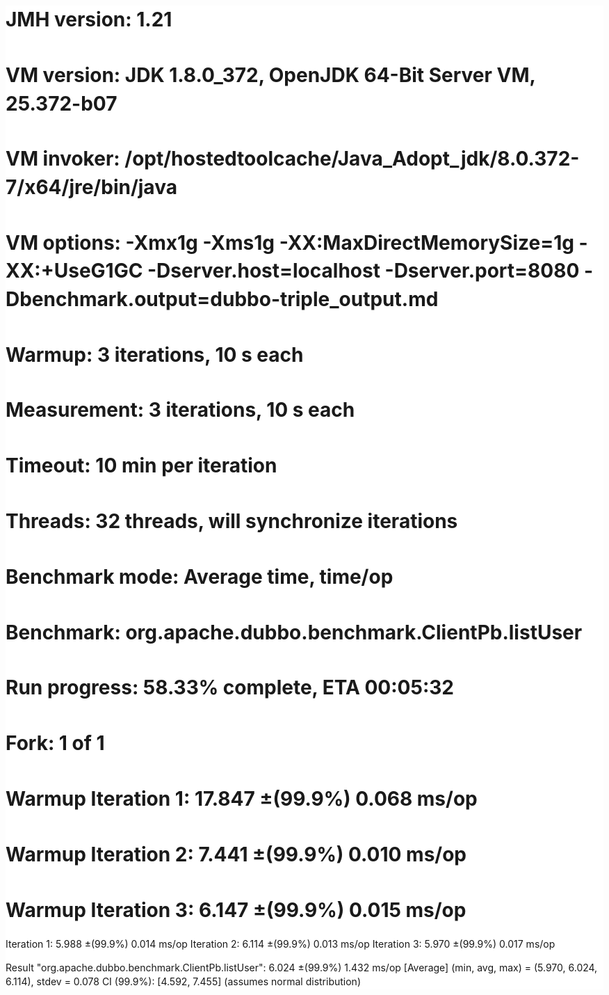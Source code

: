
# JMH version: 1.21
# VM version: JDK 1.8.0_372, OpenJDK 64-Bit Server VM, 25.372-b07
# VM invoker: /opt/hostedtoolcache/Java_Adopt_jdk/8.0.372-7/x64/jre/bin/java
# VM options: -Xmx1g -Xms1g -XX:MaxDirectMemorySize=1g -XX:+UseG1GC -Dserver.host=localhost -Dserver.port=8080 -Dbenchmark.output=dubbo-triple_output.md
# Warmup: 3 iterations, 10 s each
# Measurement: 3 iterations, 10 s each
# Timeout: 10 min per iteration
# Threads: 32 threads, will synchronize iterations
# Benchmark mode: Average time, time/op
# Benchmark: org.apache.dubbo.benchmark.ClientPb.listUser

# Run progress: 58.33% complete, ETA 00:05:32
# Fork: 1 of 1
# Warmup Iteration   1: 17.847 ±(99.9%) 0.068 ms/op
# Warmup Iteration   2: 7.441 ±(99.9%) 0.010 ms/op
# Warmup Iteration   3: 6.147 ±(99.9%) 0.015 ms/op
Iteration   1: 5.988 ±(99.9%) 0.014 ms/op
Iteration   2: 6.114 ±(99.9%) 0.013 ms/op
Iteration   3: 5.970 ±(99.9%) 0.017 ms/op


Result "org.apache.dubbo.benchmark.ClientPb.listUser":
  6.024 ±(99.9%) 1.432 ms/op [Average]
  (min, avg, max) = (5.970, 6.024, 6.114), stdev = 0.078
  CI (99.9%): [4.592, 7.455] (assumes normal distribution)
